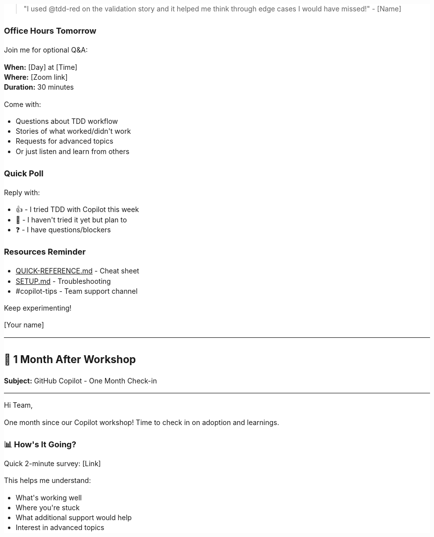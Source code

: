 > "I used @tdd-red on the validation story and it helped me think through edge cases I would have missed!" - [Name]

### Office Hours Tomorrow

Join me for optional Q&A:

**When:** [Day] at [Time]  
**Where:** [Zoom link]  
**Duration:** 30 minutes

Come with:
- Questions about TDD workflow
- Stories of what worked/didn't work
- Requests for advanced topics
- Or just listen and learn from others

### Quick Poll

Reply with:
- 👍 - I tried TDD with Copilot this week
- 🤔 - I haven't tried it yet but plan to
- ❓ - I have questions/blockers

### Resources Reminder

- [QUICK-REFERENCE.md](link) - Cheat sheet
- [SETUP.md](link) - Troubleshooting
- #copilot-tips - Team support channel

Keep experimenting!

[Your name]

---

## 📧 1 Month After Workshop

**Subject:** GitHub Copilot - One Month Check-in

---

Hi Team,

One month since our Copilot workshop! Time to check in on adoption and learnings.

### 📊 How's It Going?

Quick 2-minute survey: [Link]

This helps me understand:
- What's working well
- Where you're stuck
- What additional support would help
- Interest in advanced topics
